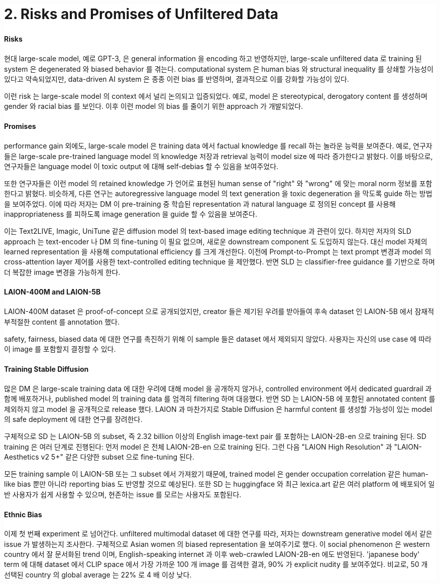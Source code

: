 # 2. Risks and Promises of Unfiltered Data

#### Risks

현대 large-scale model, 예로 GPT-3, 은 general information 을 encoding 하고 반영하지만, large-scale unfiltered data 로 training 된 system 은 degenerated 와 biased behavior 를 겪는다. computational system 은 human bias 와 structural inequality 를 상쇄할 가능성이 있다고 약속되었지만, data-driven AI system 은 종종 이런 bias 를 반영하며, 결과적으로 이를 강화할 가능성이 있다. 

이런 risk 는 large-scale model 의 context 에서 널리 논의되고 입증되었다. 예로, model 은 stereotypical, derogatory content 를 생성하며 gender 와 racial bias 를 보인다. 이후 이런 model 의 bias 를 줄이기 위한 approach 가 개발되었다.

#### Promises

performance gain 외에도, large-scale model 은 training data 에서 factual knowledge 를 recall 하는 놀라운 능력을 보여준다. 예로, 연구자들은 large-scale pre-trained language model 의 knowledge 저장과 retrieval 능력이 model size 에 따라 증가한다고 밝혔다. 이를 바탕으로, 연구자들은 language model 이 toxic output 에 대해 self-debias 할 수 있음을 보여주었다. 

또한 연구자들은 이런 model 의 retained knowledge 가 언어로 표현된 human sense of "right" 와 "wrong" 에 맞는 moral norm 정보를 포함한다고 밝혔다. 비슷하게, 다른 연구는 autoregressive language model 의 text generation 을 toxic degeneration 을 막도록 guide 하는 방법을 보여주었다. 이에 따라 저자는 DM 이 pre-training 중 학습된 representation 과 natural language 로 정의된 concept 를 사용해 inappropriateness 를 피하도록 image generation 을 guide 할 수 있음을 보여준다.

이는 Text2LIVE, Imagic, UniTune 같은 diffusion model 의 text-based image editing technique 과 관련이 있다. 하지만 저자의 SLD approach 는 text-encoder 나 DM 의 fine-tuning 이 필요 없으며, 새로운 downstream component 도 도입하지 않는다. 대신 model 자체의 learned representation 을 사용해 computational efficiency 를 크게 개선한다. 이전에 Prompt-to-Prompt 는 text prompt 변경과 model 의 cross-attention layer 제어를 사용한 text-controlled editing technique 을 제안했다. 반면 SLD 는 classifier-free guidance 를 기반으로 하며 더 복잡한 image 변경을 가능하게 한다.

#### LAION-400M and LAION-5B

LAION-400M dataset 은 proof-of-concept 으로 공개되었지만, creator 들은 제기된 우려를 받아들여 후속 dataset 인 LAION-5B 에서 잠재적 부적절한 content 를 annotation 했다. 

safety, fairness, biased data 에 대한 연구를 촉진하기 위해 이 sample 들은 dataset 에서 제외되지 않았다. 사용자는 자신의 use case 에 따라 이 image 를 포함할지 결정할 수 있다.

#### Training Stable Diffusion

많은 DM 은 large-scale training data 에 대한 우려에 대해 model 을 공개하지 않거나, controlled environment 에서 dedicated guardrail 과 함께 배포하거나, published model 의 training data 를 엄격히 filtering 하며 대응했다. 반면 SD 는 LAION-5B 에 포함된 annotated content 를 제외하지 않고 model 을 공개적으로 release 했다. LAION 과 마찬가지로 Stable Diffusion 은 harmful content 를 생성할 가능성이 있는 model 의 safe deployment 에 대한 연구를 장려한다.

구체적으로 SD 는 LAION-5B 의 subset, 즉 2.32 billion 이상의 English image-text pair 를 포함하는 LAION-2B-en 으로 training 된다. SD training 은 여러 단계로 진행된다: 먼저 model 은 전체 LAION-2B-en 으로 training 된다. 그런 다음 "LAION High Resolution" 과 "LAION-Aesthetics v2 5+" 같은 다양한 subset 으로 fine-tuning 된다. 

모든 training sample 이 LAION-5B 또는 그 subset 에서 가져왔기 때문에, trained model 은 gender occupation correlation 같은 human-like bias 뿐만 아니라 reporting bias 도 반영할 것으로 예상된다. 또한 SD 는 huggingface 와 최근 lexica.art 같은 여러 platform 에 배포되어 일반 사용자가 쉽게 사용할 수 있으며, 현존하는 issue 를 모르는 사용자도 포함된다.

#### Ethnic Bias

이제 첫 번째 experiment 로 넘어간다. unfiltered multimodal dataset 에 대한 연구를 따라, 저자는 downstream generative model 에서 같은 issue 가 발생하는지 조사한다. 구체적으로 Asian women 의 biased representation 을 보여주기로 했다. 이 social phenomenon 은 western country 에서 잘 문서화된 trend 이며, English-speaking internet 과 이후 web-crawled LAION-2B-en 에도 반영된다. 'japanese body' term 에 대해 dataset 에서 CLIP space 에서 가장 가까운 100 개 image 를 검색한 결과, 90% 가 explicit nudity 를 보여주었다. 비교로, 50 개 선택된 country 의 global average 는 22% 로 4 배 이상 낮다.
